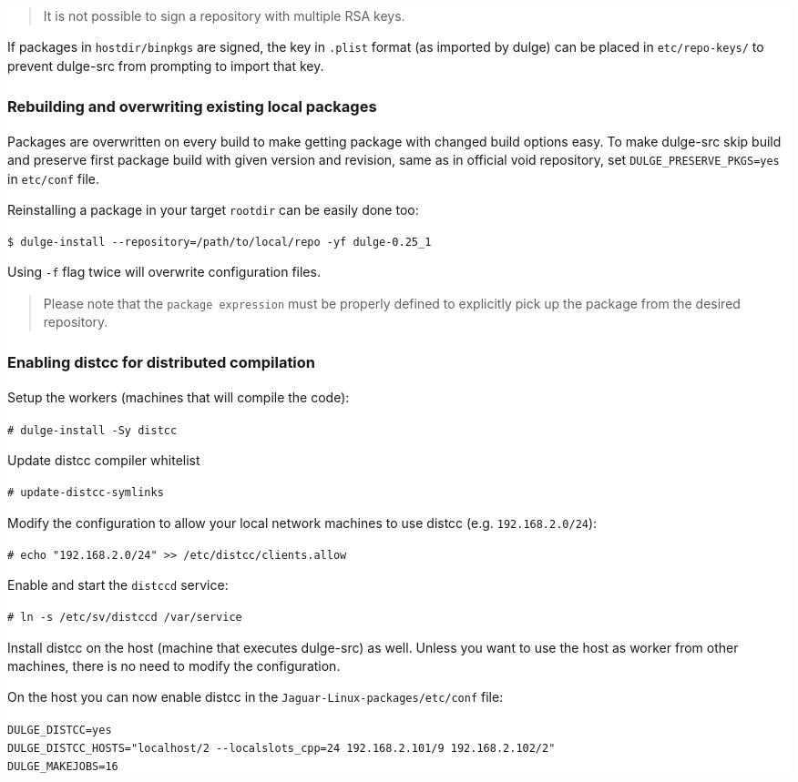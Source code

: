 > It is not possible to sign a repository with multiple RSA keys.

If packages in `hostdir/binpkgs` are signed, the key in `.plist` format (as imported by dulge) can be placed
in `etc/repo-keys/` to prevent dulge-src from prompting to import that key.

<a name="rebuilding"></a>
### Rebuilding and overwriting existing local packages

Packages are overwritten on every build to make getting package with changed build options easy.
To make dulge-src skip build and preserve first package build with given version and revision,
same as in official void repository, set `DULGE_PRESERVE_PKGS=yes` in `etc/conf` file.

Reinstalling a package in your target `rootdir` can be easily done too:

    $ dulge-install --repository=/path/to/local/repo -yf dulge-0.25_1

Using `-f` flag twice will overwrite configuration files.

> Please note that the `package expression` must be properly defined to explicitly pick up
the package from the desired repository.

<a name="distcc"></a>
### Enabling distcc for distributed compilation

Setup the workers (machines that will compile the code):

    # dulge-install -Sy distcc
    
Update distcc compiler whitelist

    # update-distcc-symlinks

Modify the configuration to allow your local network machines to use distcc (e.g. `192.168.2.0/24`):

    # echo "192.168.2.0/24" >> /etc/distcc/clients.allow

Enable and start the `distccd` service:

    # ln -s /etc/sv/distccd /var/service

Install distcc on the host (machine that executes dulge-src) as well.
Unless you want to use the host as worker from other machines, there is no need
to modify the configuration.

On the host you can now enable distcc in the `Jaguar-Linux-packages/etc/conf` file:

    DULGE_DISTCC=yes
    DULGE_DISTCC_HOSTS="localhost/2 --localslots_cpp=24 192.168.2.101/9 192.168.2.102/2"
    DULGE_MAKEJOBS=16
